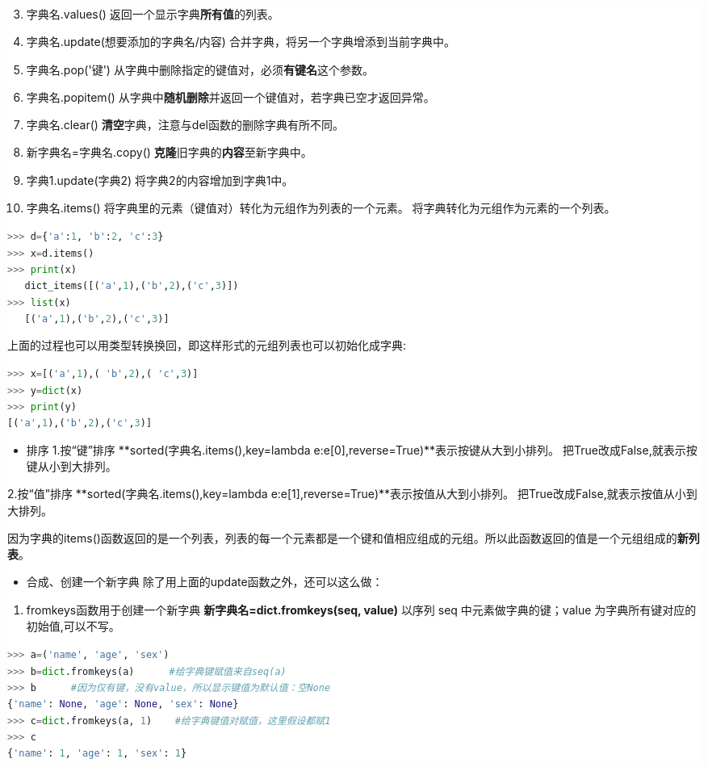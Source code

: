   3. 字典名.values()
返回一个显示字典**所有值**的列表。

  4. 字典名.update(想要添加的字典名/内容)
合并字典，将另一个字典增添到当前字典中。

  5. 字典名.pop('键')
从字典中删除指定的键值对，必须**有键名**这个参数。

  6. 字典名.popitem()
从字典中**随机删除**并返回一个键值对，若字典已空才返回异常。

  7. 字典名.clear()
**清空**字典，注意与del函数的删除字典有所不同。

  8. 新字典名=字典名.copy()
**克隆**旧字典的**内容**至新字典中。
  9. 字典1.update(字典2)
将字典2的内容增加到字典1中。
  10. 字典名.items()
将字典里的元素（键值对）转化为元组作为列表的一个元素。
将字典转化为元组作为元素的一个列表。
```python
>>> d={'a':1, 'b':2, 'c':3}
>>> x=d.items()
>>> print(x)
   dict_items([('a',1),('b',2),('c',3)])
>>> list(x)
   [('a',1),('b',2),('c',3)]
```
上面的过程也可以用类型转换换回，即这样形式的元组列表也可以初始化成字典:
```python
>>> x=[('a',1),( 'b',2),( 'c',3)]
>>> y=dict(x)
>>> print(y)
[('a',1),('b',2),('c',3)]
```

 - 排序
  1.按“键”排序
**sorted(字典名.items(),key=lambda e:e[0],reverse=True)**表示按键从大到小排列。
把True改成False,就表示按键从小到大排列。

  2.按“值”排序
**sorted(字典名.items(),key=lambda e:e[1],reverse=True)**表示按值从大到小排列。
把True改成False,就表示按值从小到大排列。

  因为字典的items()函数返回的是一个列表，列表的每一个元素都是一个键和值相应组成的元组。所以此函数返回的值是一个元组组成的**新列表**。

 - 合成、创建一个新字典
除了用上面的update函数之外，还可以这么做：
1. fromkeys函数用于创建一个新字典
**新字典名=dict.fromkeys(seq, value)**
以序列 seq 中元素做字典的键；value 为字典所有键对应的初始值,可以不写。

```python
>>> a=('name', 'age', 'sex')   
>>> b=dict.fromkeys(a)      #给字典键赋值来自seq(a)
>>> b      #因为仅有键，没有value，所以显示键值为默认值：空None
{'name': None, 'age': None, 'sex': None}
>>> c=dict.fromkeys(a, 1)    #给字典键值对赋值，这里假设都赋1
>>> c
{'name': 1, 'age': 1, 'sex': 1}
```
